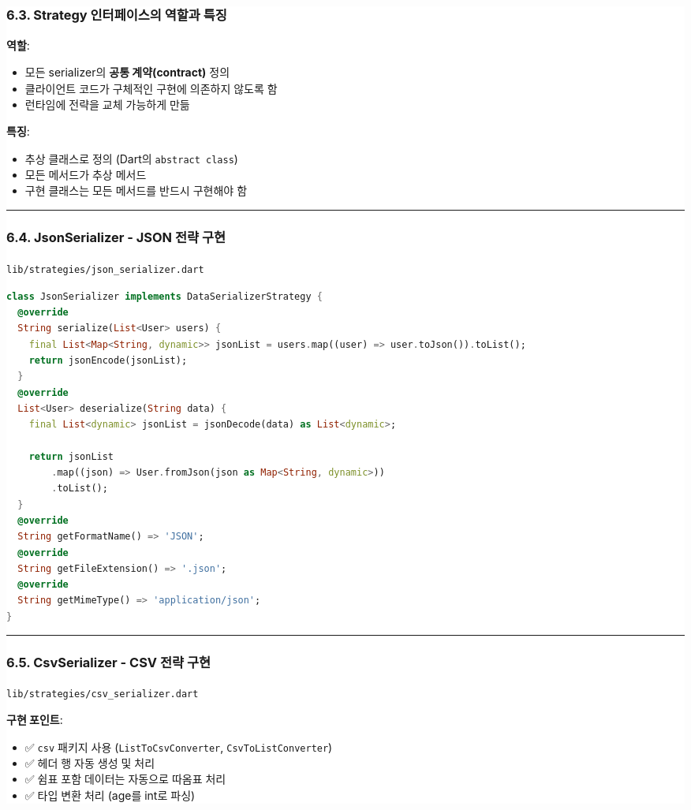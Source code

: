 
### 6.3. Strategy 인터페이스의 역할과 특징

**역할**:
- 모든 serializer의 **공통 계약(contract)** 정의
- 클라이언트 코드가 구체적인 구현에 의존하지 않도록 함
- 런타임에 전략을 교체 가능하게 만듦

**특징**:
- 추상 클래스로 정의 (Dart의 `abstract class`)
- 모든 메서드가 추상 메서드
- 구현 클래스는 모든 메서드를 반드시 구현해야 함

---

### 6.4. JsonSerializer - JSON 전략 구현

`lib/strategies/json_serializer.dart`

```dart
class JsonSerializer implements DataSerializerStrategy {
  @override
  String serialize(List<User> users) {
    final List<Map<String, dynamic>> jsonList = users.map((user) => user.toJson()).toList();
    return jsonEncode(jsonList);
  }
  @override
  List<User> deserialize(String data) {
    final List<dynamic> jsonList = jsonDecode(data) as List<dynamic>;

    return jsonList
        .map((json) => User.fromJson(json as Map<String, dynamic>))
        .toList();
  }
  @override
  String getFormatName() => 'JSON';
  @override
  String getFileExtension() => '.json';
  @override
  String getMimeType() => 'application/json';
}
```

---

### 6.5. CsvSerializer - CSV 전략 구현

`lib/strategies/csv_serializer.dart`

**구현 포인트**:
- ✅ `csv` 패키지 사용 (`ListToCsvConverter`, `CsvToListConverter`)
- ✅ 헤더 행 자동 생성 및 처리
- ✅ 쉼표 포함 데이터는 자동으로 따옴표 처리
- ✅ 타입 변환 처리 (age를 int로 파싱)
